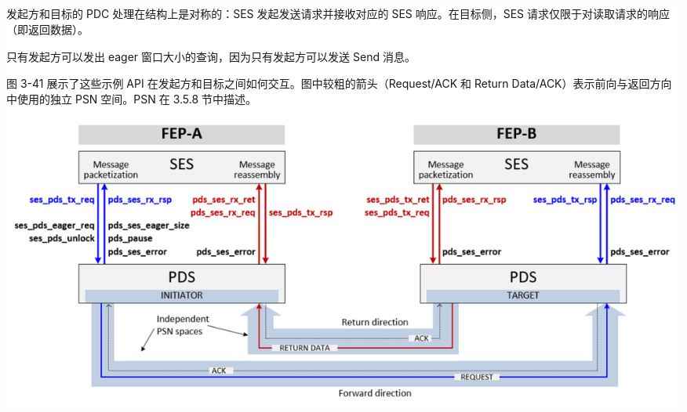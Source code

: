 
发起方和目标的 PDC 处理在结构上是对称的：SES 发起发送请求并接收对应的 SES 响应。在目标侧，SES 请求仅限于对读取请求的响应（即返回数据）。

只有发起方可以发出 eager 窗口大小的查询，因为只有发起方可以发送 Send 消息。

图 3-41 展示了这些示例 API 在发起方和目标之间如何交互。图中较粗的箭头（Request/ACK 和 Return Data/ACK）表示前向与返回方向中使用的独立 PSN 空间。PSN 在 3.5.8 节中描述。

![Figure 3-41 - Illustration of Example PDS-SES Interface between Initiator and Target](../Figures/Figure-3-41.png)